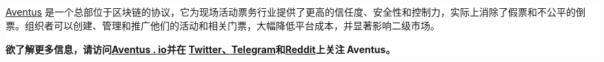 [Aventus](http://www.aventus.io) 是一个总部位于区块链的协议，它为现场活动票务行业提供了更高的信任度、安全性和控制力，实际上消除了假票和不公平的倒票。组织者可以创建、管理和推广他们的活动和相关门票，大幅降低平台成本，并显著影响二级市场。

**欲了解更多信息，请访问**[**Aventus . io**](https://aventus.io/)**并在** [**Twitter、**](https://twitter.com/aventuspf?lang=en)[**Telegram**](https://t.me/joinchat/HIDa30p_VOA2Mk-V14EVMA)**和**[**Reddit**](https://www.reddit.com/r/Aventus/)**上关注 Aventus。**